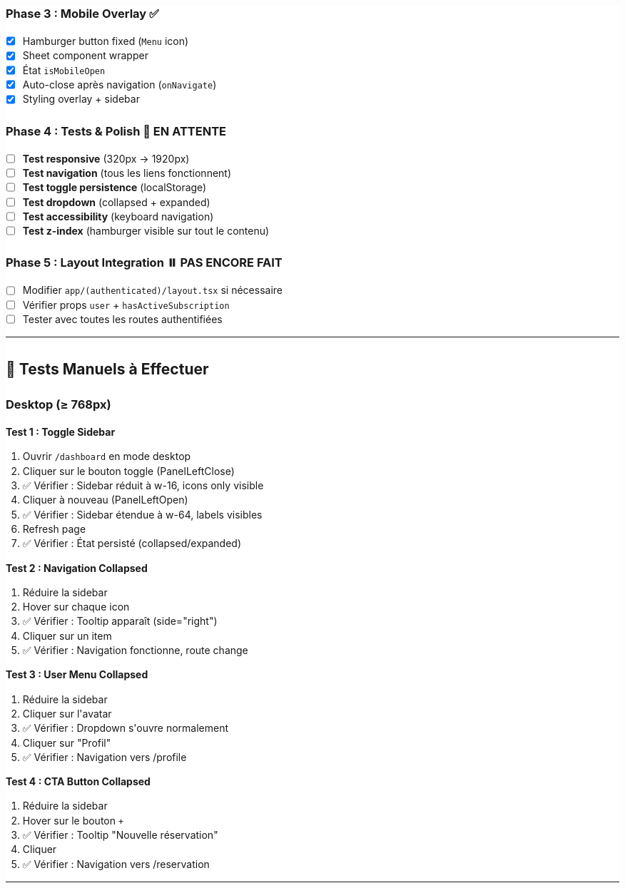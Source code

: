 ### Phase 3 : Mobile Overlay ✅
- [x] Hamburger button fixed (`Menu` icon)
- [x] Sheet component wrapper
- [x] État `isMobileOpen`
- [x] Auto-close après navigation (`onNavigate`)
- [x] Styling overlay + sidebar

### Phase 4 : Tests & Polish 🔄 EN ATTENTE
- [ ] **Test responsive** (320px → 1920px)
- [ ] **Test navigation** (tous les liens fonctionnent)
- [ ] **Test toggle persistence** (localStorage)
- [ ] **Test dropdown** (collapsed + expanded)
- [ ] **Test accessibility** (keyboard navigation)
- [ ] **Test z-index** (hamburger visible sur tout le contenu)

### Phase 5 : Layout Integration ⏸️ PAS ENCORE FAIT
- [ ] Modifier `app/(authenticated)/layout.tsx` si nécessaire
- [ ] Vérifier props `user` + `hasActiveSubscription`
- [ ] Tester avec toutes les routes authentifiées

---

## 🧪 Tests Manuels à Effectuer

### Desktop (≥ 768px)

**Test 1 : Toggle Sidebar**
1. Ouvrir `/dashboard` en mode desktop
2. Cliquer sur le bouton toggle (PanelLeftClose)
3. ✅ Vérifier : Sidebar réduit à w-16, icons only visible
4. Cliquer à nouveau (PanelLeftOpen)
5. ✅ Vérifier : Sidebar étendue à w-64, labels visibles
6. Refresh page
7. ✅ Vérifier : État persisté (collapsed/expanded)

**Test 2 : Navigation Collapsed**
1. Réduire la sidebar
2. Hover sur chaque icon
3. ✅ Vérifier : Tooltip apparaît (side="right")
4. Cliquer sur un item
5. ✅ Vérifier : Navigation fonctionne, route change

**Test 3 : User Menu Collapsed**
1. Réduire la sidebar
2. Cliquer sur l'avatar
3. ✅ Vérifier : Dropdown s'ouvre normalement
4. Cliquer sur "Profil"
5. ✅ Vérifier : Navigation vers /profile

**Test 4 : CTA Button Collapsed**
1. Réduire la sidebar
2. Hover sur le bouton `+`
3. ✅ Vérifier : Tooltip "Nouvelle réservation"
4. Cliquer
5. ✅ Vérifier : Navigation vers /reservation

---